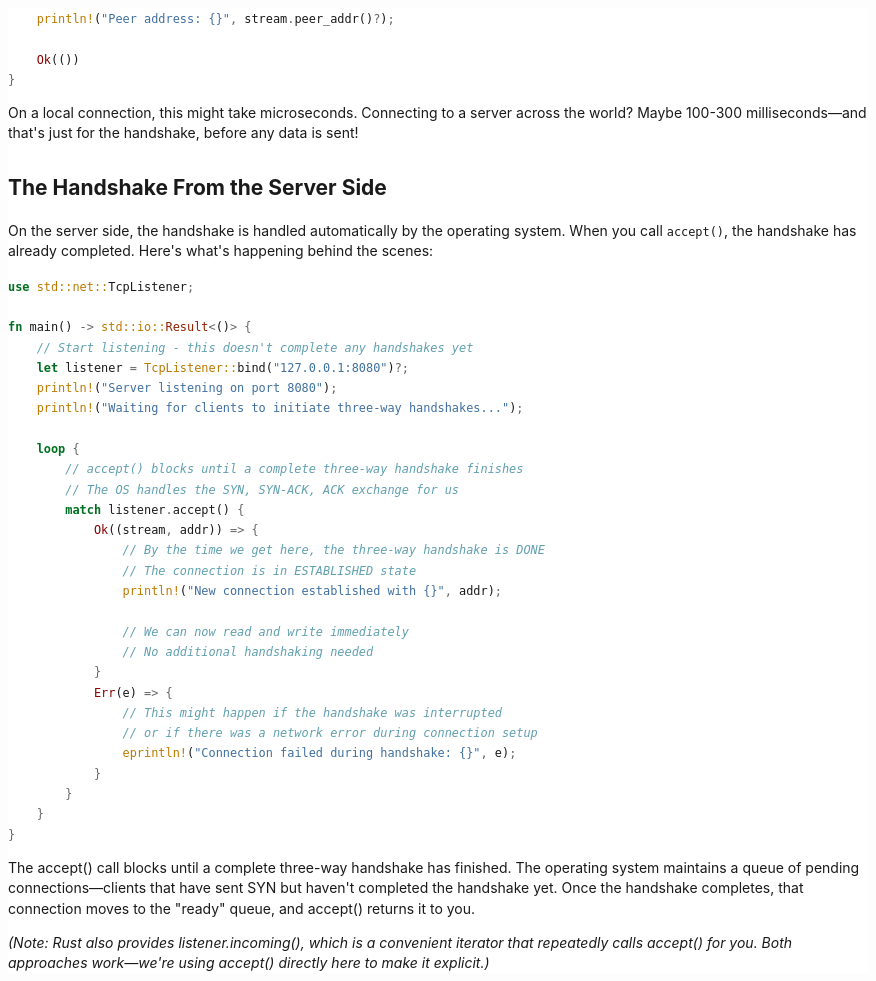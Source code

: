 ```rust
    println!("Peer address: {}", stream.peer_addr()?);
    
    Ok(())
}
```

On a local connection, this might take microseconds. Connecting to a server across the world? Maybe 100-300 milliseconds—and that's just for the handshake, before any data is sent!

## The Handshake From the Server Side

On the server side, the handshake is handled automatically by the operating system. When you call `accept()`, the handshake has already completed. Here's what's happening behind the scenes:

```rust
use std::net::TcpListener;

fn main() -> std::io::Result<()> {
    // Start listening - this doesn't complete any handshakes yet
    let listener = TcpListener::bind("127.0.0.1:8080")?;
    println!("Server listening on port 8080");
    println!("Waiting for clients to initiate three-way handshakes...");
    
    loop {
        // accept() blocks until a complete three-way handshake finishes
        // The OS handles the SYN, SYN-ACK, ACK exchange for us
        match listener.accept() {
            Ok((stream, addr)) => {
                // By the time we get here, the three-way handshake is DONE
                // The connection is in ESTABLISHED state
                println!("New connection established with {}", addr);
                
                // We can now read and write immediately
                // No additional handshaking needed
            }
            Err(e) => {
                // This might happen if the handshake was interrupted
                // or if there was a network error during connection setup
                eprintln!("Connection failed during handshake: {}", e);
            }
        }
    }
}
```

The accept() call blocks until a complete three-way handshake has finished. The operating system maintains a queue of pending connections—clients that have sent SYN but haven't completed the handshake yet. Once the handshake completes, that connection moves to the "ready" queue, and accept() returns it to you.

*(Note: Rust also provides listener.incoming(), which is a convenient iterator that repeatedly calls accept() for you. Both approaches work—we're using accept() directly here to make it explicit.)*
